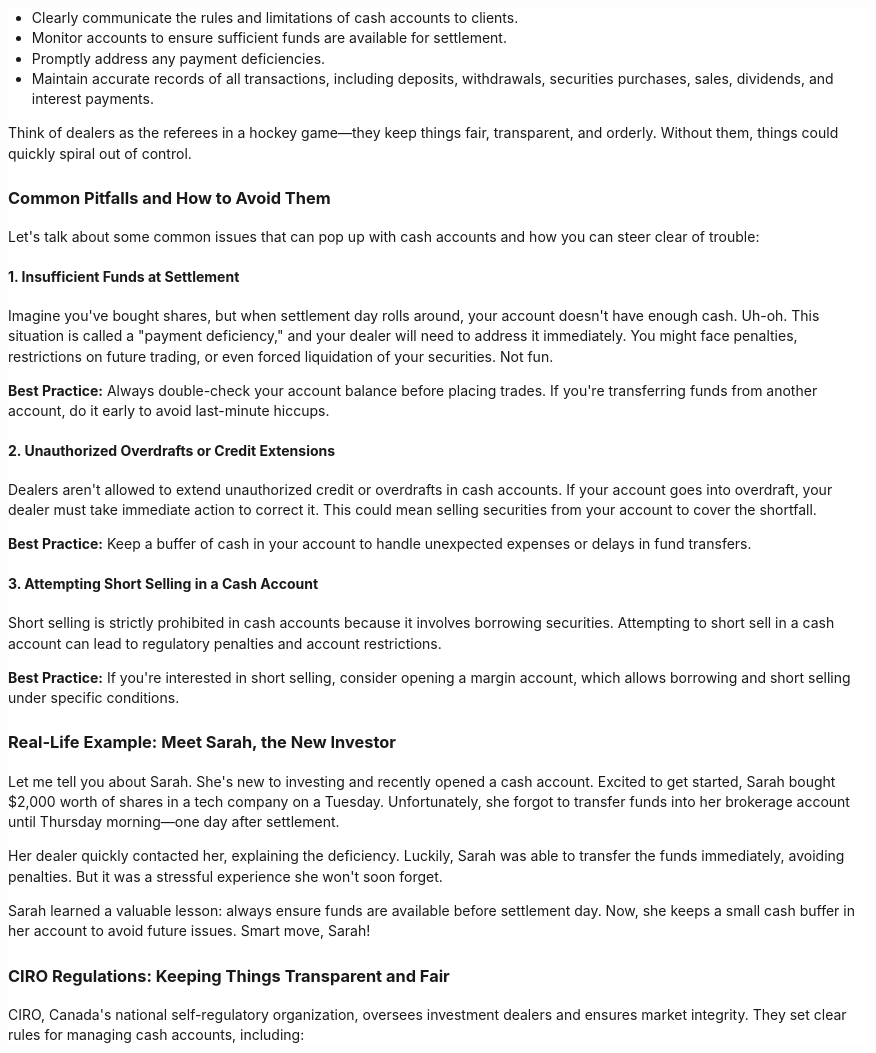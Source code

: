 - Clearly communicate the rules and limitations of cash accounts to clients.
- Monitor accounts to ensure sufficient funds are available for settlement.
- Promptly address any payment deficiencies.
- Maintain accurate records of all transactions, including deposits, withdrawals, securities purchases, sales, dividends, and interest payments.

Think of dealers as the referees in a hockey game—they keep things fair, transparent, and orderly. Without them, things could quickly spiral out of control.

### Common Pitfalls and How to Avoid Them

Let's talk about some common issues that can pop up with cash accounts and how you can steer clear of trouble:

#### 1. Insufficient Funds at Settlement

Imagine you've bought shares, but when settlement day rolls around, your account doesn't have enough cash. Uh-oh. This situation is called a "payment deficiency," and your dealer will need to address it immediately. You might face penalties, restrictions on future trading, or even forced liquidation of your securities. Not fun.

**Best Practice:** Always double-check your account balance before placing trades. If you're transferring funds from another account, do it early to avoid last-minute hiccups.

#### 2. Unauthorized Overdrafts or Credit Extensions

Dealers aren't allowed to extend unauthorized credit or overdrafts in cash accounts. If your account goes into overdraft, your dealer must take immediate action to correct it. This could mean selling securities from your account to cover the shortfall.

**Best Practice:** Keep a buffer of cash in your account to handle unexpected expenses or delays in fund transfers.

#### 3. Attempting Short Selling in a Cash Account

Short selling is strictly prohibited in cash accounts because it involves borrowing securities. Attempting to short sell in a cash account can lead to regulatory penalties and account restrictions.

**Best Practice:** If you're interested in short selling, consider opening a margin account, which allows borrowing and short selling under specific conditions.

### Real-Life Example: Meet Sarah, the New Investor

Let me tell you about Sarah. She's new to investing and recently opened a cash account. Excited to get started, Sarah bought $2,000 worth of shares in a tech company on a Tuesday. Unfortunately, she forgot to transfer funds into her brokerage account until Thursday morning—one day after settlement.

Her dealer quickly contacted her, explaining the deficiency. Luckily, Sarah was able to transfer the funds immediately, avoiding penalties. But it was a stressful experience she won't soon forget.

Sarah learned a valuable lesson: always ensure funds are available before settlement day. Now, she keeps a small cash buffer in her account to avoid future issues. Smart move, Sarah!

### CIRO Regulations: Keeping Things Transparent and Fair

CIRO, Canada's national self-regulatory organization, oversees investment dealers and ensures market integrity. They set clear rules for managing cash accounts, including:
